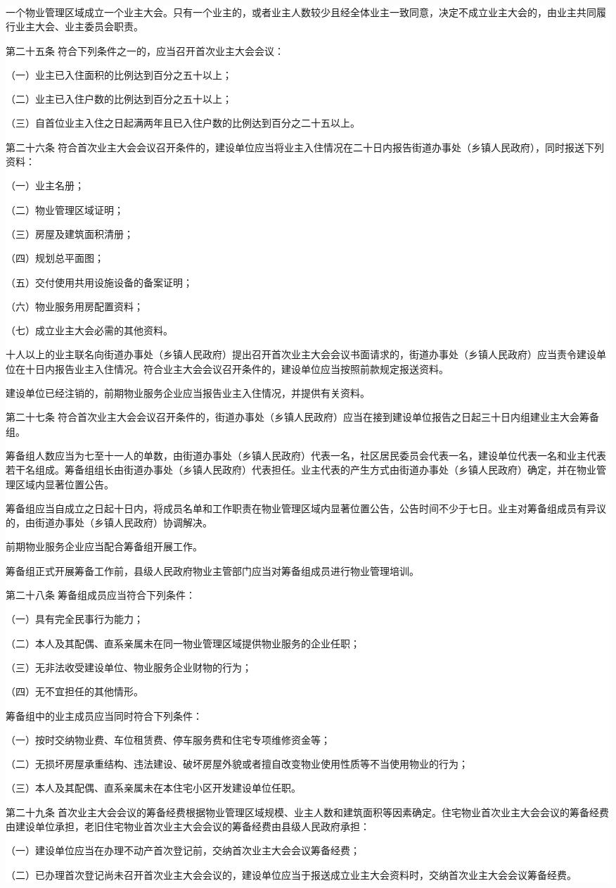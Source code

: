一个物业管理区域成立一个业主大会。只有一个业主的，或者业主人数较少且经全体业主一致同意，决定不成立业主大会的，由业主共同履行业主大会、业主委员会职责。

第二十五条 符合下列条件之一的，应当召开首次业主大会会议：

（一）业主已入住面积的比例达到百分之五十以上；

（二）业主已入住户数的比例达到百分之五十以上；

（三）自首位业主入住之日起满两年且已入住户数的比例达到百分之二十五以上。

第二十六条 符合首次业主大会会议召开条件的，建设单位应当将业主入住情况在二十日内报告街道办事处（乡镇人民政府），同时报送下列资料：

（一）业主名册；

（二）物业管理区域证明；

（三）房屋及建筑面积清册；

（四）规划总平面图；

（五）交付使用共用设施设备的备案证明；

（六）物业服务用房配置资料；

（七）成立业主大会必需的其他资料。

十人以上的业主联名向街道办事处（乡镇人民政府）提出召开首次业主大会会议书面请求的，街道办事处（乡镇人民政府）应当责令建设单位在十日内报告业主入住情况。符合业主大会会议召开条件的，建设单位应当按照前款规定报送资料。

建设单位已经注销的，前期物业服务企业应当报告业主入住情况，并提供有关资料。

第二十七条 符合首次业主大会会议召开条件的，街道办事处（乡镇人民政府）应当在接到建设单位报告之日起三十日内组建业主大会筹备组。

筹备组人数应当为七至十一人的单数，由街道办事处（乡镇人民政府）代表一名，社区居民委员会代表一名，建设单位代表一名和业主代表若干名组成。筹备组组长由街道办事处（乡镇人民政府）代表担任。业主代表的产生方式由街道办事处（乡镇人民政府）确定，并在物业管理区域内显著位置公告。

筹备组应当自成立之日起十日内，将成员名单和工作职责在物业管理区域内显著位置公告，公告时间不少于七日。业主对筹备组成员有异议的，由街道办事处（乡镇人民政府）协调解决。

前期物业服务企业应当配合筹备组开展工作。

筹备组正式开展筹备工作前，县级人民政府物业主管部门应当对筹备组成员进行物业管理培训。

第二十八条 筹备组成员应当符合下列条件：

（一）具有完全民事行为能力；

（二）本人及其配偶、直系亲属未在同一物业管理区域提供物业服务的企业任职；

（三）无非法收受建设单位、物业服务企业财物的行为；

（四）无不宜担任的其他情形。

筹备组中的业主成员应当同时符合下列条件：

（一）按时交纳物业费、车位租赁费、停车服务费和住宅专项维修资金等；

（二）无损坏房屋承重结构、违法建设、破坏房屋外貌或者擅自改变物业使用性质等不当使用物业的行为；

（三）本人及其配偶、直系亲属未在本住宅小区开发建设单位任职。

第二十九条 首次业主大会会议的筹备经费根据物业管理区域规模、业主人数和建筑面积等因素确定。住宅物业首次业主大会会议的筹备经费由建设单位承担，老旧住宅物业首次业主大会会议的筹备经费由县级人民政府承担：

（一）建设单位应当在办理不动产首次登记前，交纳首次业主大会会议筹备经费；

（二）已办理首次登记尚未召开首次业主大会会议的，建设单位应当于报送成立业主大会资料时，交纳首次业主大会会议筹备经费。
